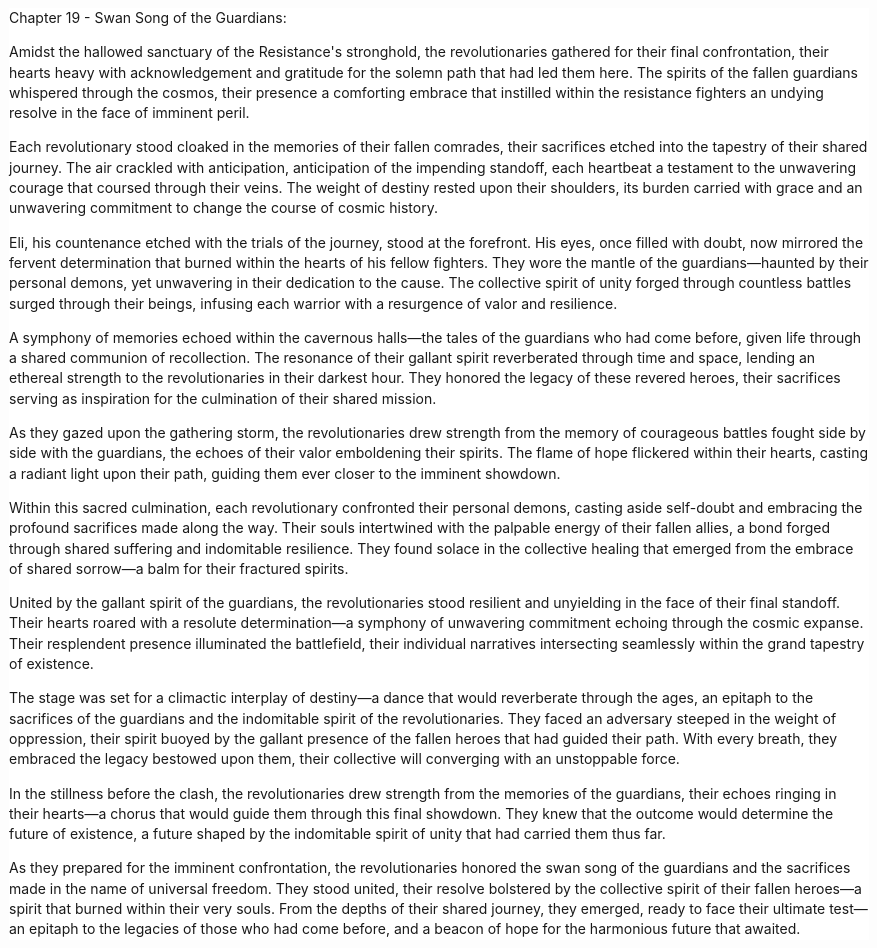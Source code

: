 Chapter 19 - Swan Song of the Guardians:

Amidst the hallowed sanctuary of the Resistance's stronghold, the revolutionaries gathered for their final confrontation, their hearts heavy with acknowledgement and gratitude for the solemn path that had led them here. The spirits of the fallen guardians whispered through the cosmos, their presence a comforting embrace that instilled within the resistance fighters an undying resolve in the face of imminent peril.

Each revolutionary stood cloaked in the memories of their fallen comrades, their sacrifices etched into the tapestry of their shared journey. The air crackled with anticipation, anticipation of the impending standoff, each heartbeat a testament to the unwavering courage that coursed through their veins. The weight of destiny rested upon their shoulders, its burden carried with grace and an unwavering commitment to change the course of cosmic history.

Eli, his countenance etched with the trials of the journey, stood at the forefront. His eyes, once filled with doubt, now mirrored the fervent determination that burned within the hearts of his fellow fighters. They wore the mantle of the guardians—haunted by their personal demons, yet unwavering in their dedication to the cause. The collective spirit of unity forged through countless battles surged through their beings, infusing each warrior with a resurgence of valor and resilience.

A symphony of memories echoed within the cavernous halls—the tales of the guardians who had come before, given life through a shared communion of recollection. The resonance of their gallant spirit reverberated through time and space, lending an ethereal strength to the revolutionaries in their darkest hour. They honored the legacy of these revered heroes, their sacrifices serving as inspiration for the culmination of their shared mission.

As they gazed upon the gathering storm, the revolutionaries drew strength from the memory of courageous battles fought side by side with the guardians, the echoes of their valor emboldening their spirits. The flame of hope flickered within their hearts, casting a radiant light upon their path, guiding them ever closer to the imminent showdown.

Within this sacred culmination, each revolutionary confronted their personal demons, casting aside self-doubt and embracing the profound sacrifices made along the way. Their souls intertwined with the palpable energy of their fallen allies, a bond forged through shared suffering and indomitable resilience. They found solace in the collective healing that emerged from the embrace of shared sorrow—a balm for their fractured spirits.

United by the gallant spirit of the guardians, the revolutionaries stood resilient and unyielding in the face of their final standoff. Their hearts roared with a resolute determination—a symphony of unwavering commitment echoing through the cosmic expanse. Their resplendent presence illuminated the battlefield, their individual narratives intersecting seamlessly within the grand tapestry of existence.

The stage was set for a climactic interplay of destiny—a dance that would reverberate through the ages, an epitaph to the sacrifices of the guardians and the indomitable spirit of the revolutionaries. They faced an adversary steeped in the weight of oppression, their spirit buoyed by the gallant presence of the fallen heroes that had guided their path. With every breath, they embraced the legacy bestowed upon them, their collective will converging with an unstoppable force.

In the stillness before the clash, the revolutionaries drew strength from the memories of the guardians, their echoes ringing in their hearts—a chorus that would guide them through this final showdown. They knew that the outcome would determine the future of existence, a future shaped by the indomitable spirit of unity that had carried them thus far.

As they prepared for the imminent confrontation, the revolutionaries honored the swan song of the guardians and the sacrifices made in the name of universal freedom. They stood united, their resolve bolstered by the collective spirit of their fallen heroes—a spirit that burned within their very souls. From the depths of their shared journey, they emerged, ready to face their ultimate test—an epitaph to the legacies of those who had come before, and a beacon of hope for the harmonious future that awaited.
